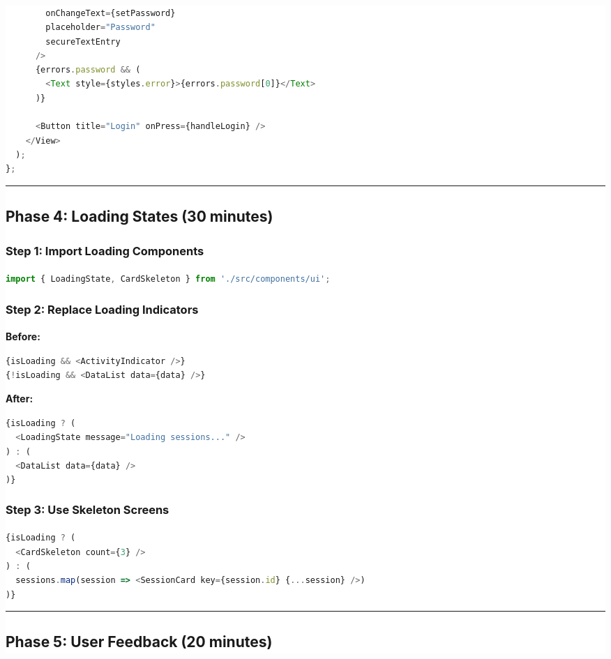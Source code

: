 ```typescript
        onChangeText={setPassword}
        placeholder="Password"
        secureTextEntry
      />
      {errors.password && (
        <Text style={styles.error}>{errors.password[0]}</Text>
      )}

      <Button title="Login" onPress={handleLogin} />
    </View>
  );
};
```

---

## Phase 4: Loading States (30 minutes)

### Step 1: Import Loading Components
```typescript
import { LoadingState, CardSkeleton } from './src/components/ui';
```

### Step 2: Replace Loading Indicators

**Before:**
```typescript
{isLoading && <ActivityIndicator />}
{!isLoading && <DataList data={data} />}
```

**After:**
```typescript
{isLoading ? (
  <LoadingState message="Loading sessions..." />
) : (
  <DataList data={data} />
)}
```

### Step 3: Use Skeleton Screens
```typescript
{isLoading ? (
  <CardSkeleton count={3} />
) : (
  sessions.map(session => <SessionCard key={session.id} {...session} />)
)}
```

---

## Phase 5: User Feedback (20 minutes)
